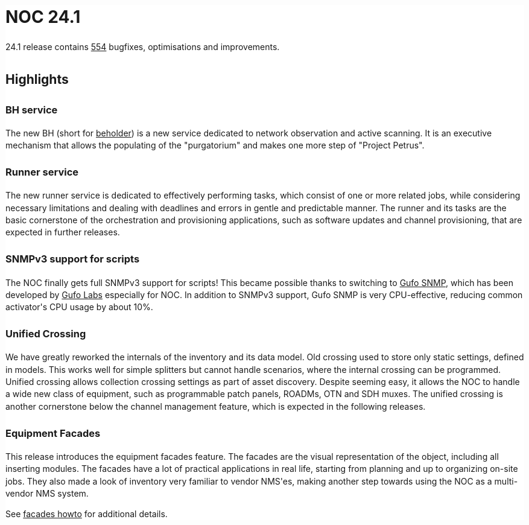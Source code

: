 # NOC 24.1

24.1 release contains [554](https://code.getnoc.com/noc/noc/merge_requests?scope=all&state=merged&milestone_title=24.1) bugfixes, optimisations and improvements.

## Highlights

### BH service

The new BH (short for [beholder](https://en.wikipedia.org/wiki/Beholder_(Dungeons_%26_Dragons)))
is a new service dedicated to network observation and active scanning. It is an executive
mechanism that allows the populating of the "purgatorium" and makes one more step of "Project Petrus".

### Runner service

The new runner service is dedicated to effectively performing tasks, which consist of one or more
related jobs, while considering necessary limitations and dealing with deadlines and errors in gentle and
predictable manner. The runner and its tasks are the basic cornerstone of the orchestration and
provisioning applications, such as software updates and channel provisioning, that are expected
in further releases.

### SNMPv3 support for scripts

The NOC finally gets full SNMPv3 support for scripts! This became possible thanks to switching
to [Gufo SNMP](https://github.com/gufolabs/gufo_snmp), which has been developed by
[Gufo Labs](https://gufolabs.com/) especially for NOC. In addition to SNMPv3 support,
Gufo SNMP is very CPU-effective, reducing common activator's CPU usage by about 10%.

### Unified Crossing

We have greatly reworked the internals of the inventory and its data model. Old
crossing used to store only static settings, defined in models. This works well
for simple splitters but cannot handle scenarios, where the internal crossing
can be programmed. Unified crossing allows collection crossing settings
as part of asset discovery. Despite seeming easy, it allows the NOC to handle
a wide new class of equipment, such as programmable patch panels, ROADMs,
OTN and SDH muxes. The unified crossing is another cornerstone below the
channel management feature, which is expected in the following releases.

### Equipment Facades

This release introduces the equipment facades feature. The facades are
the visual representation of the object, including all inserting modules.
The facades have a lot of practical applications in real life, starting
from planning and up to organizing on-site jobs. They also made a look
of inventory very familiar to vendor NMS'es, making another step
towards using the NOC as a multi-vendor NMS system.

See [facades howto](../facades-howto/index.md) for additional details.
